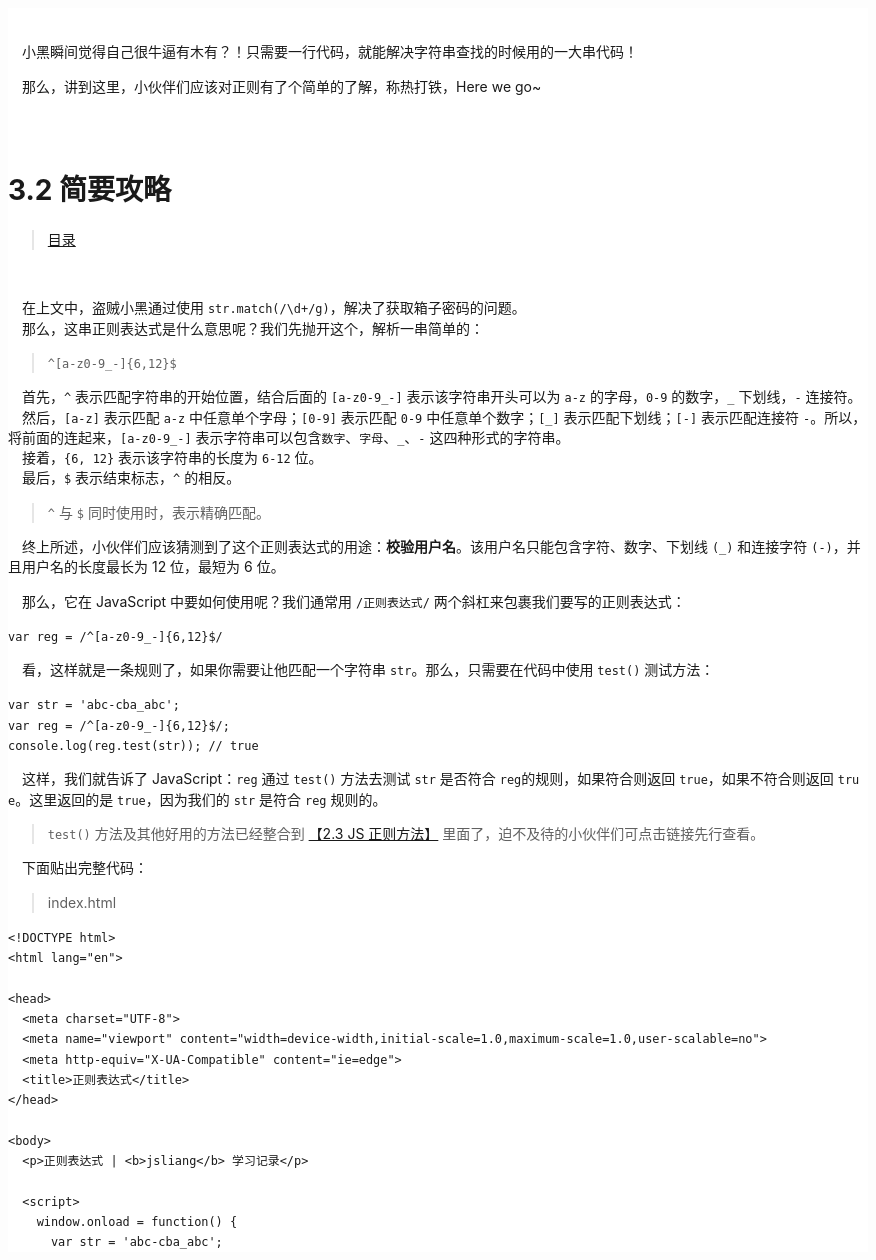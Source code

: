 <br>

&emsp;小黑瞬间觉得自己很牛逼有木有？！只需要一行代码，就能解决字符串查找的时候用的一大串代码！  

&emsp;那么，讲到这里，小伙伴们应该对正则有了个简单的了解，称热打铁，Here we go~

<br>

# <a name="chapter-three-two" id="chapter-three-two">3.2 简要攻略</a>

> [目录](#catalog-chapter-three)

<br>

&emsp;在上文中，盗贼小黑通过使用 `str.match(/\d+/g)`，解决了获取箱子密码的问题。  
&emsp;那么，这串正则表达式是什么意思呢？我们先抛开这个，解析一串简单的：  
> `^[a-z0-9_-]{6,12}$`

&emsp;首先，`^` 表示匹配字符串的开始位置，结合后面的 `[a-z0-9_-]` 表示该字符串开头可以为 `a-z` 的字母，`0-9` 的数字，`_` 下划线，`-` 连接符。  
&emsp;然后，`[a-z]` 表示匹配 `a-z` 中任意单个字母；`[0-9]` 表示匹配 `0-9` 中任意单个数字；`[_]` 表示匹配下划线；`[-]` 表示匹配连接符 `-`。所以，将前面的连起来，`[a-z0-9_-]` 表示字符串可以包含`数字`、`字母`、`_`、`-` 这四种形式的字符串。  
&emsp;接着，`{6, 12}` 表示该字符串的长度为 `6-12` 位。  
&emsp;最后，`$` 表示结束标志，`^` 的相反。

> `^` 与 `$` 同时使用时，表示精确匹配。

&emsp;终上所述，小伙伴们应该猜测到了这个正则表达式的用途：**校验用户名**。该用户名只能包含字符、数字、下划线 `(_)` 和连接字符 `(-)`，并且用户名的长度最长为 12 位，最短为 6 位。

&emsp;那么，它在 JavaScript 中要如何使用呢？我们通常用 `/正则表达式/` 两个斜杠来包裹我们要写的正则表达式：

```
var reg = /^[a-z0-9_-]{6,12}$/
```

&emsp;看，这样就是一条规则了，如果你需要让他匹配一个字符串 `str`。那么，只需要在代码中使用 `test()` 测试方法：

```
var str = 'abc-cba_abc';
var reg = /^[a-z0-9_-]{6,12}$/;
console.log(reg.test(str)); // true
```

&emsp;这样，我们就告诉了 JavaScript：`reg` 通过 `test()` 方法去测试 `str` 是否符合 `reg`的规则，如果符合则返回 `true`，如果不符合则返回 `true`。这里返回的是 `true`，因为我们的 `str` 是符合 `reg` 规则的。

> `test()` 方法及其他好用的方法已经整合到 [【2.3 JS 正则方法】](#chapter-two-three) 里面了，迫不及待的小伙伴们可点击链接先行查看。

&emsp;下面贴出完整代码：

> index.html

```
<!DOCTYPE html>
<html lang="en">

<head>
  <meta charset="UTF-8">
  <meta name="viewport" content="width=device-width,initial-scale=1.0,maximum-scale=1.0,user-scalable=no">
  <meta http-equiv="X-UA-Compatible" content="ie=edge">
  <title>正则表达式</title>
</head>

<body>
  <p>正则表达式 | <b>jsliang</b> 学习记录</p>

  <script>
    window.onload = function() {
      var str = 'abc-cba_abc';
```
